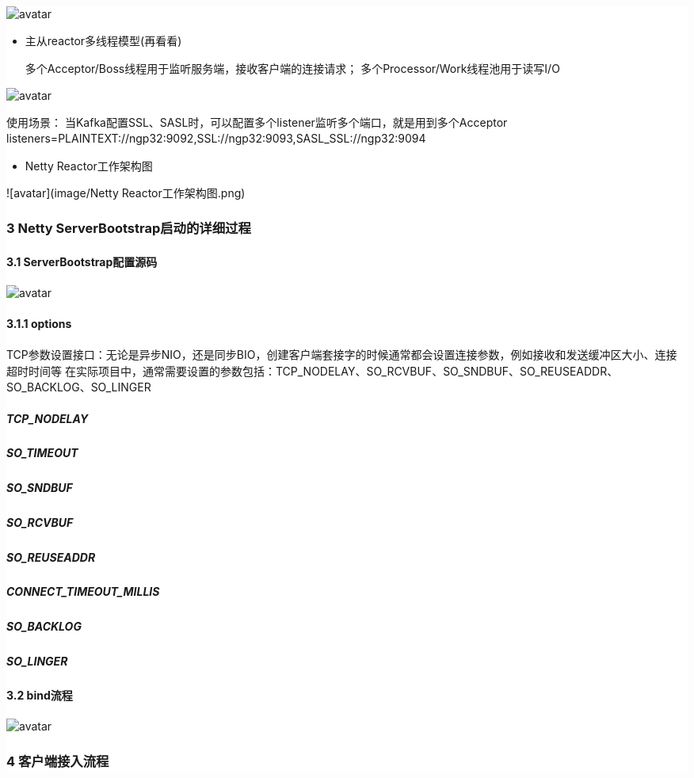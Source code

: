 ![avatar](image/reactor多线程模型.png)


- 主从reactor多线程模型(再看看)

    多个Acceptor/Boss线程用于监听服务端，接收客户端的连接请求；
    多个Processor/Work线程池用于读写I/O 

![avatar](image/reactor主从多线程模型.png)

使用场景：
    当Kafka配置SSL、SASL时，可以配置多个listener监听多个端口，就是用到多个Acceptor
    listeners=PLAINTEXT://ngp32:9092,SSL://ngp32:9093,SASL_SSL://ngp32:9094

- Netty Reactor工作架构图

![avatar](image/Netty Reactor工作架构图.png)



### 3 Netty ServerBootstrap启动的详细过程

#### 3.1 ServerBootstrap配置源码

![avatar](image/ServerBootstrap配置源码.png)


#### 3.1.1 options

TCP参数设置接口：无论是异步NIO，还是同步BIO，创建客户端套接字的时候通常都会设置连接参数，例如接收和发送缓冲区大小、连接超时时间等
在实际项目中，通常需要设置的参数包括：TCP_NODELAY、SO_RCVBUF、SO_SNDBUF、SO_REUSEADDR、SO_BACKLOG、SO_LINGER

##### TCP_NODELAY


##### SO_TIMEOUT


##### SO_SNDBUF


##### SO_RCVBUF

##### SO_REUSEADDR

##### CONNECT_TIMEOUT_MILLIS

##### SO_BACKLOG

##### SO_LINGER


#### 3.2 bind流程

![avatar](image/bind流程图.png)


### 4 客户端接入流程
